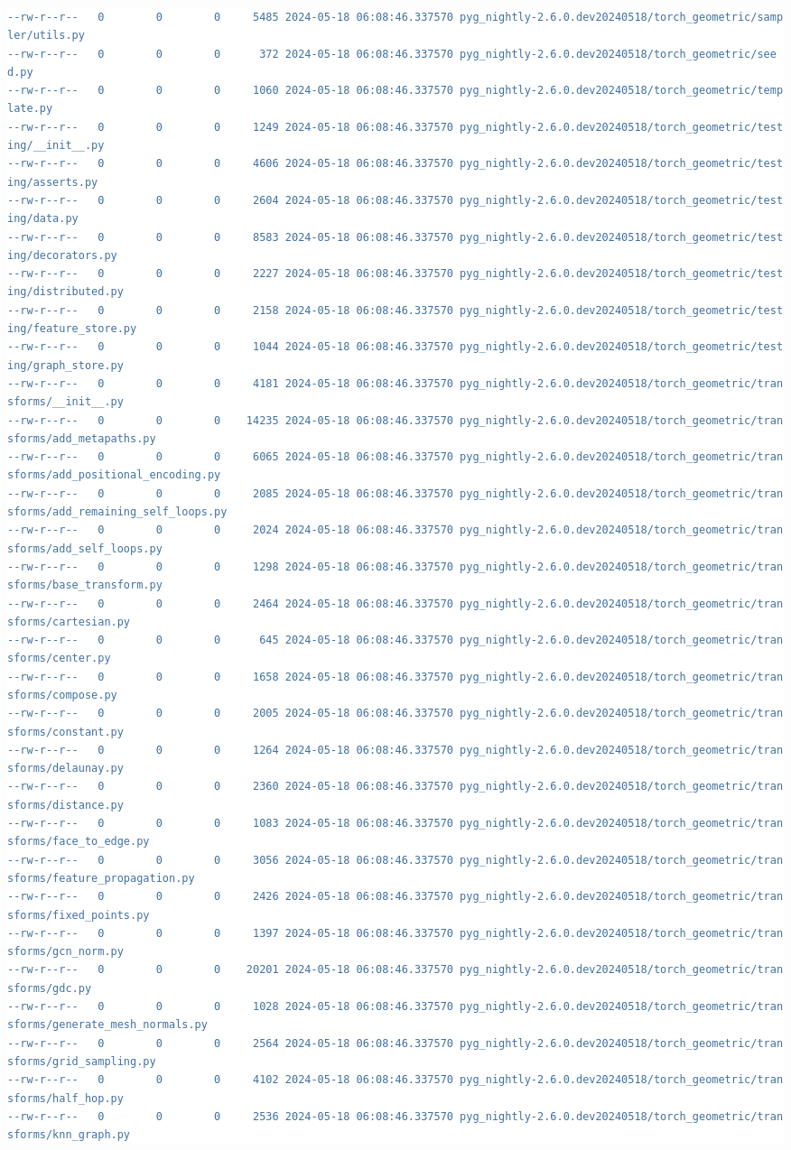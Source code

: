 ```diff
--rw-r--r--   0        0        0     5485 2024-05-18 06:08:46.337570 pyg_nightly-2.6.0.dev20240518/torch_geometric/sampler/utils.py
--rw-r--r--   0        0        0      372 2024-05-18 06:08:46.337570 pyg_nightly-2.6.0.dev20240518/torch_geometric/seed.py
--rw-r--r--   0        0        0     1060 2024-05-18 06:08:46.337570 pyg_nightly-2.6.0.dev20240518/torch_geometric/template.py
--rw-r--r--   0        0        0     1249 2024-05-18 06:08:46.337570 pyg_nightly-2.6.0.dev20240518/torch_geometric/testing/__init__.py
--rw-r--r--   0        0        0     4606 2024-05-18 06:08:46.337570 pyg_nightly-2.6.0.dev20240518/torch_geometric/testing/asserts.py
--rw-r--r--   0        0        0     2604 2024-05-18 06:08:46.337570 pyg_nightly-2.6.0.dev20240518/torch_geometric/testing/data.py
--rw-r--r--   0        0        0     8583 2024-05-18 06:08:46.337570 pyg_nightly-2.6.0.dev20240518/torch_geometric/testing/decorators.py
--rw-r--r--   0        0        0     2227 2024-05-18 06:08:46.337570 pyg_nightly-2.6.0.dev20240518/torch_geometric/testing/distributed.py
--rw-r--r--   0        0        0     2158 2024-05-18 06:08:46.337570 pyg_nightly-2.6.0.dev20240518/torch_geometric/testing/feature_store.py
--rw-r--r--   0        0        0     1044 2024-05-18 06:08:46.337570 pyg_nightly-2.6.0.dev20240518/torch_geometric/testing/graph_store.py
--rw-r--r--   0        0        0     4181 2024-05-18 06:08:46.337570 pyg_nightly-2.6.0.dev20240518/torch_geometric/transforms/__init__.py
--rw-r--r--   0        0        0    14235 2024-05-18 06:08:46.337570 pyg_nightly-2.6.0.dev20240518/torch_geometric/transforms/add_metapaths.py
--rw-r--r--   0        0        0     6065 2024-05-18 06:08:46.337570 pyg_nightly-2.6.0.dev20240518/torch_geometric/transforms/add_positional_encoding.py
--rw-r--r--   0        0        0     2085 2024-05-18 06:08:46.337570 pyg_nightly-2.6.0.dev20240518/torch_geometric/transforms/add_remaining_self_loops.py
--rw-r--r--   0        0        0     2024 2024-05-18 06:08:46.337570 pyg_nightly-2.6.0.dev20240518/torch_geometric/transforms/add_self_loops.py
--rw-r--r--   0        0        0     1298 2024-05-18 06:08:46.337570 pyg_nightly-2.6.0.dev20240518/torch_geometric/transforms/base_transform.py
--rw-r--r--   0        0        0     2464 2024-05-18 06:08:46.337570 pyg_nightly-2.6.0.dev20240518/torch_geometric/transforms/cartesian.py
--rw-r--r--   0        0        0      645 2024-05-18 06:08:46.337570 pyg_nightly-2.6.0.dev20240518/torch_geometric/transforms/center.py
--rw-r--r--   0        0        0     1658 2024-05-18 06:08:46.337570 pyg_nightly-2.6.0.dev20240518/torch_geometric/transforms/compose.py
--rw-r--r--   0        0        0     2005 2024-05-18 06:08:46.337570 pyg_nightly-2.6.0.dev20240518/torch_geometric/transforms/constant.py
--rw-r--r--   0        0        0     1264 2024-05-18 06:08:46.337570 pyg_nightly-2.6.0.dev20240518/torch_geometric/transforms/delaunay.py
--rw-r--r--   0        0        0     2360 2024-05-18 06:08:46.337570 pyg_nightly-2.6.0.dev20240518/torch_geometric/transforms/distance.py
--rw-r--r--   0        0        0     1083 2024-05-18 06:08:46.337570 pyg_nightly-2.6.0.dev20240518/torch_geometric/transforms/face_to_edge.py
--rw-r--r--   0        0        0     3056 2024-05-18 06:08:46.337570 pyg_nightly-2.6.0.dev20240518/torch_geometric/transforms/feature_propagation.py
--rw-r--r--   0        0        0     2426 2024-05-18 06:08:46.337570 pyg_nightly-2.6.0.dev20240518/torch_geometric/transforms/fixed_points.py
--rw-r--r--   0        0        0     1397 2024-05-18 06:08:46.337570 pyg_nightly-2.6.0.dev20240518/torch_geometric/transforms/gcn_norm.py
--rw-r--r--   0        0        0    20201 2024-05-18 06:08:46.337570 pyg_nightly-2.6.0.dev20240518/torch_geometric/transforms/gdc.py
--rw-r--r--   0        0        0     1028 2024-05-18 06:08:46.337570 pyg_nightly-2.6.0.dev20240518/torch_geometric/transforms/generate_mesh_normals.py
--rw-r--r--   0        0        0     2564 2024-05-18 06:08:46.337570 pyg_nightly-2.6.0.dev20240518/torch_geometric/transforms/grid_sampling.py
--rw-r--r--   0        0        0     4102 2024-05-18 06:08:46.337570 pyg_nightly-2.6.0.dev20240518/torch_geometric/transforms/half_hop.py
--rw-r--r--   0        0        0     2536 2024-05-18 06:08:46.337570 pyg_nightly-2.6.0.dev20240518/torch_geometric/transforms/knn_graph.py
```